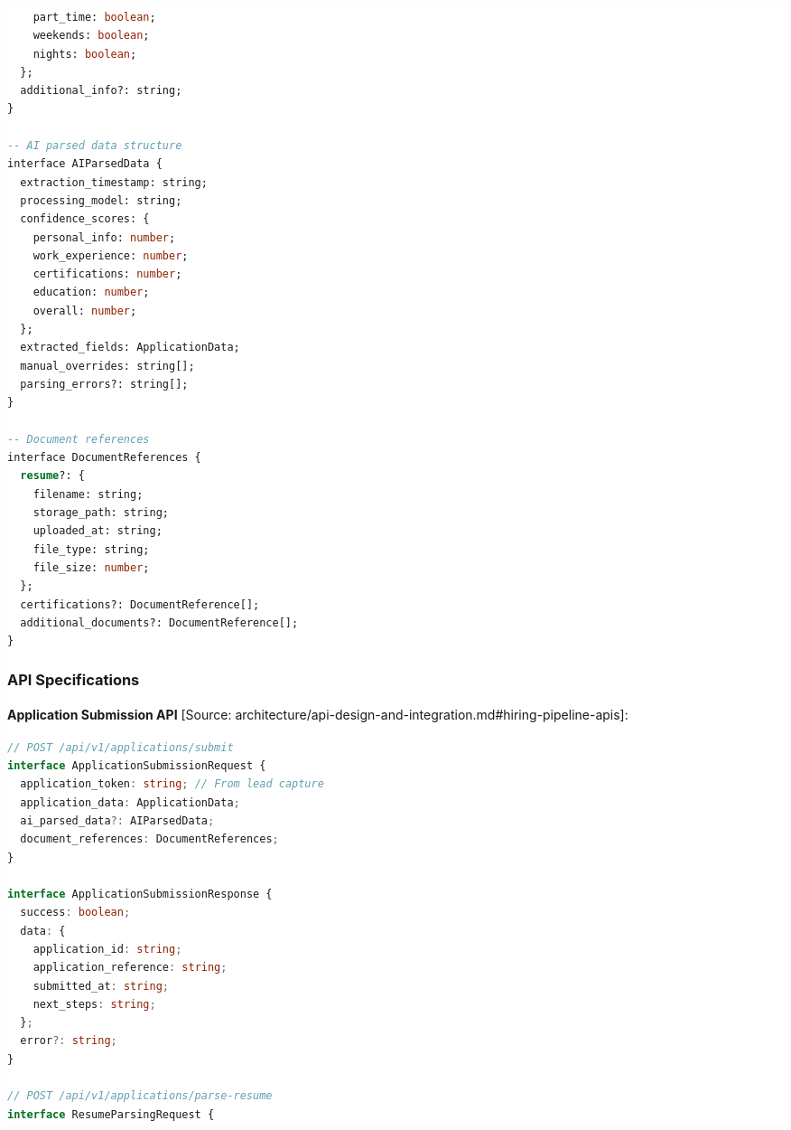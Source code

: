 ```sql
    part_time: boolean;
    weekends: boolean;
    nights: boolean;
  };
  additional_info?: string;
}

-- AI parsed data structure
interface AIParsedData {
  extraction_timestamp: string;
  processing_model: string;
  confidence_scores: {
    personal_info: number;
    work_experience: number;
    certifications: number;
    education: number;
    overall: number;
  };
  extracted_fields: ApplicationData;
  manual_overrides: string[];
  parsing_errors?: string[];
}

-- Document references
interface DocumentReferences {
  resume?: {
    filename: string;
    storage_path: string;
    uploaded_at: string;
    file_type: string;
    file_size: number;
  };
  certifications?: DocumentReference[];
  additional_documents?: DocumentReference[];
}
```

### API Specifications

**Application Submission API** [Source: architecture/api-design-and-integration.md#hiring-pipeline-apis]:
```typescript
// POST /api/v1/applications/submit
interface ApplicationSubmissionRequest {
  application_token: string; // From lead capture
  application_data: ApplicationData;
  ai_parsed_data?: AIParsedData;
  document_references: DocumentReferences;
}

interface ApplicationSubmissionResponse {
  success: boolean;
  data: {
    application_id: string;
    application_reference: string;
    submitted_at: string;
    next_steps: string;
  };
  error?: string;
}

// POST /api/v1/applications/parse-resume
interface ResumeParsingRequest {
```